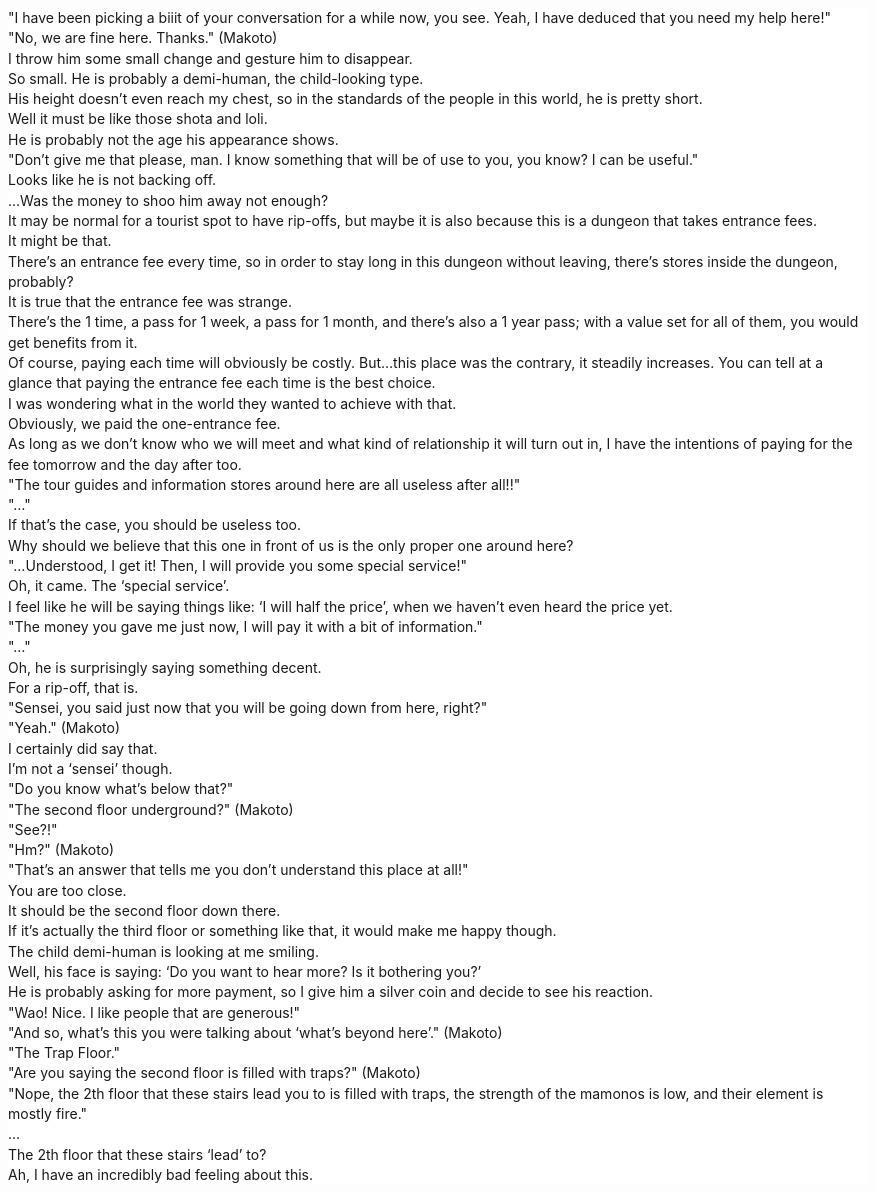 "I have been picking a biiit of your conversation for a while now, you see. Yeah, I have deduced that you need my help here!" <br/>
"No, we are fine here. Thanks." (Makoto)<br/>
I throw him some small change and gesture him to disappear.<br/>
So small. He is probably a demi-human, the child-looking type.<br/>
His height doesn’t even reach my chest, so in the standards of the people in this world, he is pretty short.<br/>
Well it must be like those shota and loli.<br/>
He is probably not the age his appearance shows.<br/>
"Don’t give me that please, man. I know something that will be of use to you, you know? I can be useful." <br/>
Looks like he is not backing off.<br/>
…Was the money to shoo him away not enough?<br/>
It may be normal for a tourist spot to have rip-offs, but maybe it is also because this is a dungeon that takes entrance fees.<br/>
It might be that.<br/>
There’s an entrance fee every time, so in order to stay long in this dungeon without leaving, there’s stores inside the dungeon, probably?<br/>
It is true that the entrance fee was strange.<br/>
There’s the 1 time, a pass for 1 week, a pass for 1 month, and there’s also a 1 year pass; with a value set for all of them, you would get benefits from it.<br/>
Of course, paying each time will obviously be costly. But…this place was the contrary, it steadily increases. You can tell at a glance that paying the entrance fee each time is the best choice.<br/>
I was wondering what in the world they wanted to achieve with that.<br/>
Obviously, we paid the one-entrance fee.<br/>
As long as we don’t know who we will meet and what kind of relationship it will turn out in, I have the intentions of paying for the fee tomorrow and the day after too.<br/>
"The tour guides and information stores around here are all useless after all!!" <br/>
"…"<br/>
If that’s the case, you should be useless too.<br/>
Why should we believe that this one in front of us is the only proper one around here?<br/>
"…Understood, I get it! Then, I will provide you some special service!" <br/>
Oh, it came. The ‘special service’.<br/>
I feel like he will be saying things like: ‘I will half the price’, when we haven’t even heard the price yet.<br/>
"The money you gave me just now, I will pay it with a bit of information." <br/>
"…"<br/>
Oh, he is surprisingly saying something decent.<br/>
For a rip-off, that is.<br/>
"Sensei, you said just now that you will be going down from here, right?" <br/>
"Yeah." (Makoto)<br/>
I certainly did say that.<br/>
I’m not a ‘sensei’ though.<br/>
"Do you know what’s below that?" <br/>
"The second floor underground?" (Makoto)<br/>
"See?!" <br/>
"Hm?" (Makoto)<br/>
"That’s an answer that tells me you don’t understand this place at all!" <br/>
You are too close.<br/>
It should be the second floor down there.<br/>
If it’s actually the third floor or something like that, it would make me happy though.<br/>
The child demi-human is looking at me smiling.<br/>
Well, his face is saying: ‘Do you want to hear more? Is it bothering you?’<br/>
He is probably asking for more payment, so I give him a silver coin and decide to see his reaction.<br/>
"Wao! Nice. I like people that are generous!" <br/>
"And so, what’s this you were talking about ‘what’s beyond here’." (Makoto)<br/>
"The Trap Floor." <br/>
"Are you saying the second floor is filled with traps?" (Makoto)<br/>
"Nope, the 2th floor that these stairs lead you to is filled with traps, the strength of the mamonos is low, and their element is mostly fire." <br/>
…<br/>
The 2th floor that these stairs ‘lead’ to?<br/>
Ah, I have an incredibly bad feeling about this.<br/>
